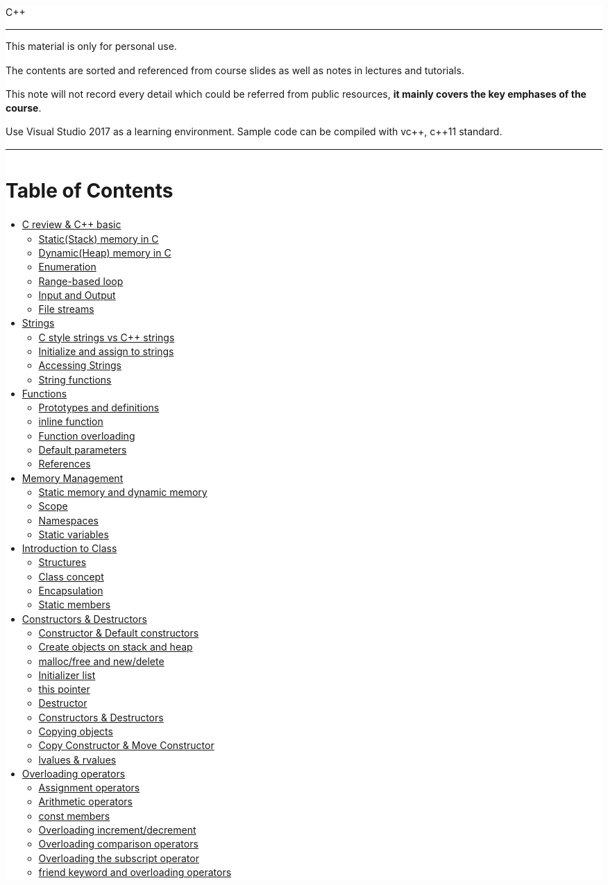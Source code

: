 C++

----

This material is only for personal use.

The contents are sorted and referenced from course slides as well as notes in lectures and tutorials. 

This note will not record every detail which could be referred from public resources,  **it mainly covers the key emphases of the course**.

Use Visual Studio 2017 as a learning environment. Sample code can be compiled with vc++, c++11 standard.

----

Table of Contents
=================

* [C review &amp; C\+\+ basic](#c-review--c-basic)
  * [Static(Stack) memory in C](#staticstack-memory-in-c)
  * [Dynamic(Heap) memory in C](#dynamicheap-memory-in-c)
  * [Enumeration](#enumeration)
  * [Range\-based loop](#range-based-loop)
  * [Input and Output](#input-and-output)
  * [File streams](#file-streams)
* [Strings](#strings)
  * [C style strings vs C\+\+ strings](#c-style-strings-vs-c-strings)
  * [Initialize and assign to strings](#initialize-and-assign-to-strings)
  * [Accessing Strings](#accessing-strings)
  * [String functions](#string-functions)
* [Functions](#functions)
  * [Prototypes and definitions](#prototypes-and-definitions)
  * [inline function](#inline-function)
  * [Function overloading](#function-overloading)
  * [Default parameters](#default-parameters)
  * [References](#references)
* [Memory Management](#memory-management)
  * [Static memory and dynamic memory](#static-memory-and-dynamic-memory)
  * [Scope](#scope)
  * [Namespaces](#namespaces)
  * [Static variables](#static-variables)
* [Introduction to Class](#introduction-to-class)
  * [Structures](#structures)
  * [Class concept](#class-concept)
  * [Encapsulation](#encapsulation)
  * [Static members](#static-members)
* [Constructors &amp; Destructors](#constructors--destructors)
  * [Constructor &amp; Default constructors](#constructor--default-constructors)
  * [Create objects on stack and heap](#create-objects-on-stack-and-heap)
  * [malloc/free and new/delete](#mallocfree-and-newdelete)
  * [Initializer list](#initializer-list)
  * [this pointer](#this-pointer)
  * [Destructor](#destructor)
  * [Constructors &amp; Destructors](#constructors--destructors-1)
  * [Copying objects](#copying-objects)
  * [Copy Constructor &amp; Move Constructor](#copy-constructor--move-constructor)
  * [lvalues &amp; rvalues](#lvalues--rvalues)
* [Overloading operators](#overloading-operators)
  * [Assignment operators](#assignment-operators)
  * [Arithmetic operators](#arithmetic-operators)
  * [const members](#const-members)
  * [Overloading increment/decrement](#overloading-incrementdecrement)
  * [Overloading comparison operators](#overloading-comparison-operators)
  * [Overloading the subscript operator](#overloading-the-subscript-operator)
  * [friend keyword and overloading operators](#friend-keyword-and-overloading-operators)